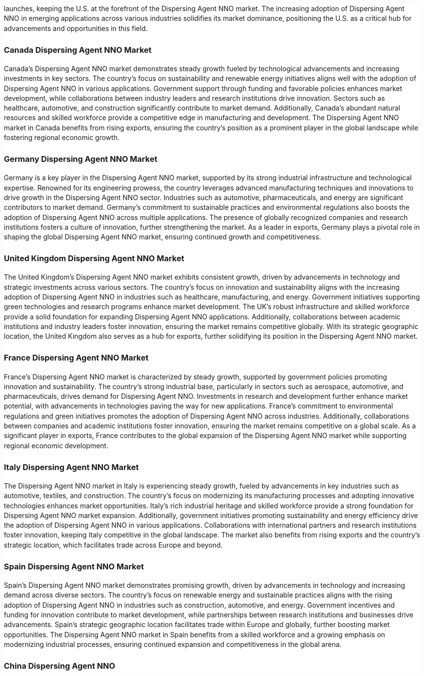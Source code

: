launches, keeping the U.S. at the forefront of the Dispersing Agent NNO market. The increasing adoption of Dispersing Agent NNO in emerging applications across various industries solidifies its market dominance, positioning the U.S. as a critical hub for advancements and opportunities in this field.</p><h3>Canada Dispersing Agent NNO Market</h3><p>Canada&rsquo;s Dispersing Agent NNO market demonstrates steady growth fueled by technological advancements and increasing investments in key sectors. The country&rsquo;s focus on sustainability and renewable energy initiatives aligns well with the adoption of Dispersing Agent NNO in various applications. Government support through funding and favorable policies enhances market development, while collaborations between industry leaders and research institutions drive innovation. Sectors such as healthcare, automotive, and construction significantly contribute to market demand. Additionally, Canada&rsquo;s abundant natural resources and skilled workforce provide a competitive edge in manufacturing and development. The Dispersing Agent NNO market in Canada benefits from rising exports, ensuring the country&rsquo;s position as a prominent player in the global landscape while fostering regional economic growth.</p><h3>Germany Dispersing Agent NNO Market</h3><p>Germany is a key player in the Dispersing Agent NNO market, supported by its strong industrial infrastructure and technological expertise. Renowned for its engineering prowess, the country leverages advanced manufacturing techniques and innovations to drive growth in the Dispersing Agent NNO sector. Industries such as automotive, pharmaceuticals, and energy are significant contributors to market demand. Germany&rsquo;s commitment to sustainable practices and environmental regulations also boosts the adoption of Dispersing Agent NNO across multiple applications. The presence of globally recognized companies and research institutions fosters a culture of innovation, further strengthening the market. As a leader in exports, Germany plays a pivotal role in shaping the global Dispersing Agent NNO market, ensuring continued growth and competitiveness.</p><h3>United Kingdom Dispersing Agent NNO Market</h3><p>The United Kingdom&rsquo;s Dispersing Agent NNO market exhibits consistent growth, driven by advancements in technology and strategic investments across various sectors. The country&rsquo;s focus on innovation and sustainability aligns with the increasing adoption of Dispersing Agent NNO in industries such as healthcare, manufacturing, and energy. Government initiatives supporting green technologies and research programs enhance market development. The UK&rsquo;s robust infrastructure and skilled workforce provide a solid foundation for expanding Dispersing Agent NNO applications. Additionally, collaborations between academic institutions and industry leaders foster innovation, ensuring the market remains competitive globally. With its strategic geographic location, the United Kingdom also serves as a hub for exports, further solidifying its position in the Dispersing Agent NNO market.</p><h3>France Dispersing Agent NNO Market</h3><p>France&rsquo;s Dispersing Agent NNO market is characterized by steady growth, supported by government policies promoting innovation and sustainability. The country&rsquo;s strong industrial base, particularly in sectors such as aerospace, automotive, and pharmaceuticals, drives demand for Dispersing Agent NNO. Investments in research and development further enhance market potential, with advancements in technologies paving the way for new applications. France&rsquo;s commitment to environmental regulations and green initiatives promotes the adoption of Dispersing Agent NNO across industries. Additionally, collaborations between companies and academic institutions foster innovation, ensuring the market remains competitive on a global scale. As a significant player in exports, France contributes to the global expansion of the Dispersing Agent NNO market while supporting regional economic development.</p><h3>Italy Dispersing Agent NNO Market</h3><p>The Dispersing Agent NNO market in Italy is experiencing steady growth, fueled by advancements in key industries such as automotive, textiles, and construction. The country&rsquo;s focus on modernizing its manufacturing processes and adopting innovative technologies enhances market opportunities. Italy&rsquo;s rich industrial heritage and skilled workforce provide a strong foundation for Dispersing Agent NNO market expansion. Additionally, government initiatives promoting sustainability and energy efficiency drive the adoption of Dispersing Agent NNO in various applications. Collaborations with international partners and research institutions foster innovation, keeping Italy competitive in the global landscape. The market also benefits from rising exports and the country&rsquo;s strategic location, which facilitates trade across Europe and beyond.</p><h3>Spain Dispersing Agent NNO Market</h3><p>Spain&rsquo;s Dispersing Agent NNO market demonstrates promising growth, driven by advancements in technology and increasing demand across diverse sectors. The country&rsquo;s focus on renewable energy and sustainable practices aligns with the rising adoption of Dispersing Agent NNO in industries such as construction, automotive, and energy. Government incentives and funding for innovation contribute to market development, while partnerships between research institutions and businesses drive advancements. Spain&rsquo;s strategic geographic location facilitates trade within Europe and globally, further boosting market opportunities. The Dispersing Agent NNO market in Spain benefits from a skilled workforce and a growing emphasis on modernizing industrial processes, ensuring continued expansion and competitiveness in the global arena.</p><h3>China Dispersing Agent NNO